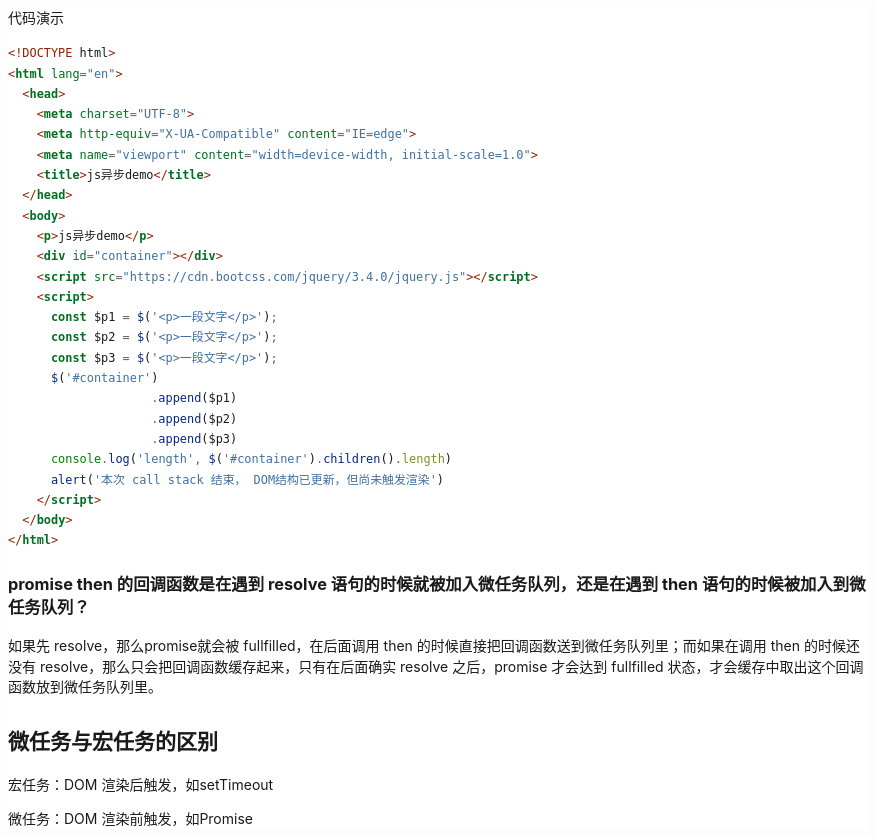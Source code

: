 代码演示

```html
<!DOCTYPE html>
<html lang="en">
  <head>
    <meta charset="UTF-8">
    <meta http-equiv="X-UA-Compatible" content="IE=edge">
    <meta name="viewport" content="width=device-width, initial-scale=1.0">
    <title>js异步demo</title>
  </head>
  <body>
    <p>js异步demo</p>
    <div id="container"></div>
    <script src="https://cdn.bootcss.com/jquery/3.4.0/jquery.js"></script>
    <script>
      const $p1 = $('<p>一段文字</p>');
      const $p2 = $('<p>一段文字</p>');
      const $p3 = $('<p>一段文字</p>');
      $('#container') 
                    .append($p1)
                    .append($p2)
                    .append($p3)
      console.log('length', $('#container').children().length)
      alert('本次 call stack 结束， DOM结构已更新，但尚未触发渲染')
    </script>
  </body>
</html>
```

### promise then 的回调函数是在遇到 resolve 语句的时候就被加入微任务队列，还是在遇到 then 语句的时候被加入到微任务队列？

如果先 resolve，那么promise就会被 fullfilled，在后面调用 then 的时候直接把回调函数送到微任务队列里；而如果在调用 then 的时候还没有 resolve，那么只会把回调函数缓存起来，只有在后面确实 resolve 之后，promise 才会达到 fullfilled 状态，才会缓存中取出这个回调函数放到微任务队列里。

## 微任务与宏任务的区别

宏任务：DOM 渲染后触发，如setTimeout

微任务：DOM 渲染前触发，如Promise

